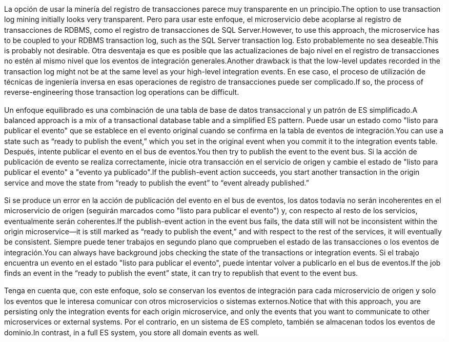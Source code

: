 <span data-ttu-id="ec7b9-143">La opción de usar la minería del registro de transacciones parece muy transparente en un principio.</span><span class="sxs-lookup"><span data-stu-id="ec7b9-143">The option to use transaction log mining initially looks very transparent.</span></span> <span data-ttu-id="ec7b9-144">Pero para usar este enfoque, el microservicio debe acoplarse al registro de transacciones de RDBMS, como el registro de transacciones de SQL Server.</span><span class="sxs-lookup"><span data-stu-id="ec7b9-144">However, to use this approach, the microservice has to be coupled to your RDBMS transaction log, such as the SQL Server transaction log.</span></span> <span data-ttu-id="ec7b9-145">Esto probablemente no sea deseable.</span><span class="sxs-lookup"><span data-stu-id="ec7b9-145">This is probably not desirable.</span></span> <span data-ttu-id="ec7b9-146">Otra desventaja es que es posible que las actualizaciones de bajo nivel en el registro de transacciones no estén al mismo nivel que los eventos de integración generales.</span><span class="sxs-lookup"><span data-stu-id="ec7b9-146">Another drawback is that the low-level updates recorded in the transaction log might not be at the same level as your high-level integration events.</span></span> <span data-ttu-id="ec7b9-147">En ese caso, el proceso de utilización de técnicas de ingeniería inversa en esas operaciones de registro de transacciones puede ser complicado.</span><span class="sxs-lookup"><span data-stu-id="ec7b9-147">If so, the process of reverse-engineering those transaction log operations can be difficult.</span></span>

<span data-ttu-id="ec7b9-148">Un enfoque equilibrado es una combinación de una tabla de base de datos transaccional y un patrón de ES simplificado.</span><span class="sxs-lookup"><span data-stu-id="ec7b9-148">A balanced approach is a mix of a transactional database table and a simplified ES pattern.</span></span> <span data-ttu-id="ec7b9-149">Puede usar un estado como "listo para publicar el evento" que se establece en el evento original cuando se confirma en la tabla de eventos de integración.</span><span class="sxs-lookup"><span data-stu-id="ec7b9-149">You can use a state such as “ready to publish the event,” which you set in the original event when you commit it to the integration events table.</span></span> <span data-ttu-id="ec7b9-150">Después, intente publicar el evento en el bus de eventos.</span><span class="sxs-lookup"><span data-stu-id="ec7b9-150">You then try to publish the event to the event bus.</span></span> <span data-ttu-id="ec7b9-151">Si la acción de publicación de evento se realiza correctamente, inicie otra transacción en el servicio de origen y cambie el estado de "listo para publicar el evento" a "evento ya publicado".</span><span class="sxs-lookup"><span data-stu-id="ec7b9-151">If the publish-event action succeeds, you start another transaction in the origin service and move the state from “ready to publish the event” to “event already published.”</span></span>

<span data-ttu-id="ec7b9-152">Si se produce un error en la acción de publicación del evento en el bus de eventos, los datos todavía no serán incoherentes en el microservicio de origen (seguirán marcados como "listo para publicar el evento") y, con respecto al resto de los servicios, eventualmente serán coherentes.</span><span class="sxs-lookup"><span data-stu-id="ec7b9-152">If the publish-event action in the event bus fails, the data still will not be inconsistent within the origin microservice—it is still marked as “ready to publish the event,” and with respect to the rest of the services, it will eventually be consistent.</span></span> <span data-ttu-id="ec7b9-153">Siempre puede tener trabajos en segundo plano que comprueben el estado de las transacciones o los eventos de integración.</span><span class="sxs-lookup"><span data-stu-id="ec7b9-153">You can always have background jobs checking the state of the transactions or integration events.</span></span> <span data-ttu-id="ec7b9-154">Si el trabajo encuentra un evento en el estado "listo para publicar el evento", puede intentar volver a publicarlo en el bus de eventos.</span><span class="sxs-lookup"><span data-stu-id="ec7b9-154">If the job finds an event in the “ready to publish the event” state, it can try to republish that event to the event bus.</span></span>

<span data-ttu-id="ec7b9-155">Tenga en cuenta que, con este enfoque, solo se conservan los eventos de integración para cada microservicio de origen y solo los eventos que le interesa comunicar con otros microservicios o sistemas externos.</span><span class="sxs-lookup"><span data-stu-id="ec7b9-155">Notice that with this approach, you are persisting only the integration events for each origin microservice, and only the events that you want to communicate to other microservices or external systems.</span></span> <span data-ttu-id="ec7b9-156">Por el contrario, en un sistema de ES completo, también se almacenan todos los eventos de dominio.</span><span class="sxs-lookup"><span data-stu-id="ec7b9-156">In contrast, in a full ES system, you store all domain events as well.</span></span>
